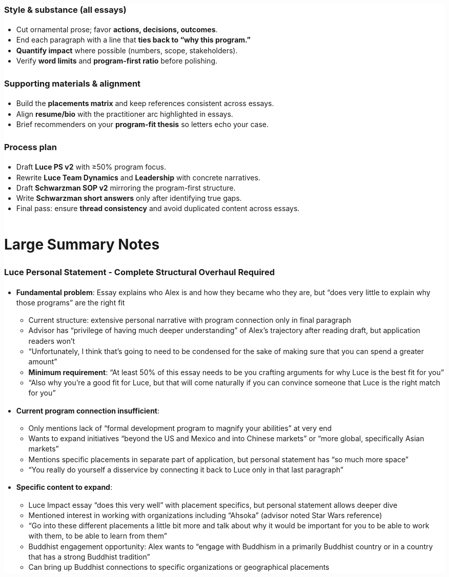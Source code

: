 
### Style & substance (all essays)

-  Cut ornamental prose; favor **actions, decisions, outcomes**.
-  End each paragraph with a line that **ties back to “why this program.”**
-  **Quantify impact** where possible (numbers, scope, stakeholders).
-  Verify **word limits** and **program-first ratio** before polishing.

### Supporting materials & alignment

-  Build the **placements matrix** and keep references consistent across essays.
-  Align **resume/bio** with the practitioner arc highlighted in essays.
-  Brief recommenders on your **program-fit thesis** so letters echo your case.
### Process plan
-  Draft **Luce PS v2** with ≥50% program focus.
-  Rewrite **Luce Team Dynamics** and **Leadership** with concrete narratives.
-  Draft **Schwarzman SOP v2** mirroring the program-first structure.
-  Write **Schwarzman short answers** only after identifying true gaps.
-  Final pass: ensure **thread consistency** and avoid duplicated content across essays.
# Large Summary Notes

### Luce Personal Statement - Complete Structural Overhaul Required

- **Fundamental problem**: Essay explains who Alex is and how they became who they are, but “does very little to explain why those programs” are the right fit
    
    - Current structure: extensive personal narrative with program connection only in final paragraph
    - Advisor has “privilege of having much deeper understanding” of Alex’s trajectory after reading draft, but application readers won’t
    - “Unfortunately, I think that’s going to need to be condensed for the sake of making sure that you can spend a greater amount”
    - **Minimum requirement**: “At least 50% of this essay needs to be you crafting arguments for why Luce is the best fit for you”
    - “Also why you’re a good fit for Luce, but that will come naturally if you can convince someone that Luce is the right match for you”
        
- **Current program connection insufficient**:
    
    - Only mentions lack of “formal development program to magnify your abilities” at very end
    - Wants to expand initiatives “beyond the US and Mexico and into Chinese markets” or “more global, specifically Asian markets”
    - Mentions specific placements in separate part of application, but personal statement has “so much more space”
    - “You really do yourself a disservice by connecting it back to Luce only in that last paragraph”
        
- **Specific content to expand**:
    
    - Luce Impact essay “does this very well” with placement specifics, but personal statement allows deeper dive
    - Mentioned interest in working with organizations including “Ahsoka” (advisor noted Star Wars reference)
    - “Go into these different placements a little bit more and talk about why it would be important for you to be able to work with them, to be able to learn from them”
    - Buddhist engagement opportunity: Alex wants to “engage with Buddhism in a primarily Buddhist country or in a country that has a strong Buddhist tradition”
    - Can bring up Buddhist connections to specific organizations or geographical placements
        